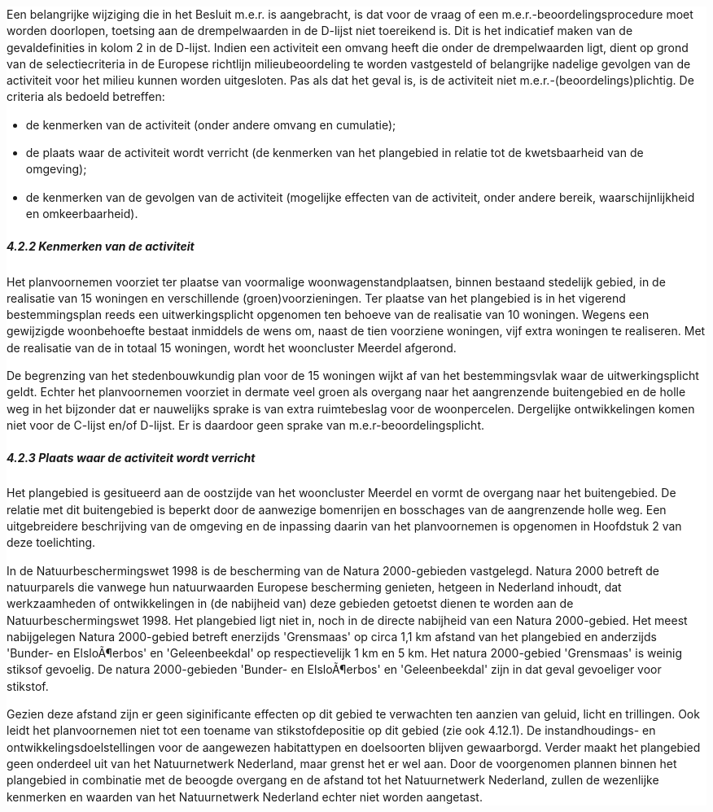 Een belangrijke wijziging die in het Besluit m.e.r. is aangebracht, is dat voor de vraag of een m.e.r.\-beoordelingsprocedure moet worden doorlopen, toetsing aan de drempelwaarden in de D\-lijst niet toereikend is. Dit is het indicatief maken van de gevaldefinities in kolom 2 in de D\-lijst. Indien een activiteit een omvang heeft die onder de drempelwaarden ligt, dient op grond van de selectiecriteria in de Europese richtlijn milieubeoordeling te worden vastgesteld of belangrijke nadelige gevolgen van de activiteit voor het milieu kunnen worden uitgesloten. Pas als dat het geval is, is de activiteit niet m.e.r.\-(beoordelings)plichtig. De criteria als bedoeld betreffen:

* de kenmerken van de activiteit (onder andere omvang en cumulatie);

* de plaats waar de activiteit wordt verricht (de kenmerken van het plangebied in relatie tot de kwetsbaarheid van de omgeving);

* de kenmerken van de gevolgen van de activiteit (mogelijke effecten van de activiteit, onder andere bereik, waarschijnlijkheid en omkeerbaarheid).

##### 4\.2\.2 Kenmerken van de activiteit

Het planvoornemen voorziet ter plaatse van voormalige woonwagenstandplaatsen, binnen bestaand stedelijk gebied, in de realisatie van 15 woningen en verschillende (groen)voorzieningen. Ter plaatse van het plangebied is in het vigerend bestemmingsplan reeds een uitwerkingsplicht opgenomen ten behoeve van de realisatie van 10 woningen. Wegens een gewijzigde woonbehoefte bestaat inmiddels de wens om, naast de tien voorziene woningen, vijf extra woningen te realiseren. Met de realisatie van de in totaal 15 woningen, wordt het wooncluster Meerdel afgerond.

De begrenzing van het stedenbouwkundig plan voor de 15 woningen wijkt af van het bestemmingsvlak waar de uitwerkingsplicht geldt. Echter het planvoornemen voorziet in dermate veel groen als overgang naar het aangrenzende buitengebied en de holle weg in het bijzonder dat er nauwelijks sprake is van extra ruimtebeslag voor de woonpercelen. Dergelijke ontwikkelingen komen niet voor de C\-lijst en/of D\-lijst. Er is daardoor geen sprake van m.e.r\-beoordelingsplicht.

##### 4\.2\.3 Plaats waar de activiteit wordt verricht

Het plangebied is gesitueerd aan de oostzijde van het wooncluster Meerdel en vormt de overgang naar het buitengebied. De relatie met dit buitengebied is beperkt door de aanwezige bomenrijen en bosschages van de aangrenzende holle weg. Een uitgebreidere beschrijving van de omgeving en de inpassing daarin van het planvoornemen is opgenomen in Hoofdstuk 2 van deze toelichting.

In de Natuurbeschermingswet 1998 is de bescherming van de Natura 2000\-gebieden vastgelegd. Natura 2000 betreft de natuurparels die vanwege hun natuurwaarden Europese bescherming genieten, hetgeen in Nederland inhoudt, dat werkzaamheden of ontwikkelingen in (de nabijheid van) deze gebieden getoetst dienen te worden aan de Natuurbeschermingswet 1998\. Het plangebied ligt niet in, noch in de directe nabijheid van een Natura 2000\-gebied. Het meest nabijgelegen Natura 2000\-gebied betreft enerzijds 'Grensmaas' op circa 1,1 km afstand van het plangebied en anderzijds 'Bunder\- en ElsloÃ¶erbos' en 'Geleenbeekdal' op respectievelijk 1 km en 5 km. Het natura 2000\-gebied 'Grensmaas' is weinig stiksof gevoelig. De natura 2000\-gebieden 'Bunder\- en ElsloÃ¶erbos' en 'Geleenbeekdal' zijn in dat geval gevoeliger voor stikstof.

Gezien deze afstand zijn er geen siginificante effecten op dit gebied te verwachten ten aanzien van geluid, licht en trillingen. Ook leidt het planvoornemen niet tot een toename van stikstofdepositie op dit gebied (zie ook 4\.12\.1). De instandhoudings\- en ontwikkelingsdoelstellingen voor de aangewezen habitattypen en doelsoorten blijven gewaarborgd. Verder maakt het plangebied geen onderdeel uit van het Natuurnetwerk Nederland, maar grenst het er wel aan. Door de voorgenomen plannen binnen het plangebied in combinatie met de beoogde overgang en de afstand tot het Natuurnetwerk Nederland, zullen de wezenlijke kenmerken en waarden van het Natuurnetwerk Nederland echter niet worden aangetast.
